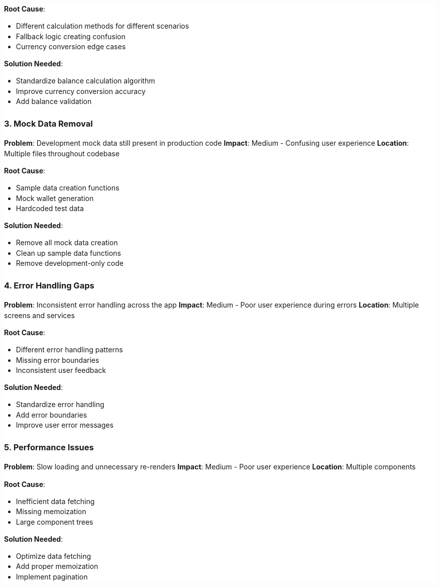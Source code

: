 **Root Cause**:
- Different calculation methods for different scenarios
- Fallback logic creating confusion
- Currency conversion edge cases

**Solution Needed**:
- Standardize balance calculation algorithm
- Improve currency conversion accuracy
- Add balance validation

### **3. Mock Data Removal**
**Problem**: Development mock data still present in production code
**Impact**: Medium - Confusing user experience
**Location**: Multiple files throughout codebase

**Root Cause**:
- Sample data creation functions
- Mock wallet generation
- Hardcoded test data

**Solution Needed**:
- Remove all mock data creation
- Clean up sample data functions
- Remove development-only code

### **4. Error Handling Gaps**
**Problem**: Inconsistent error handling across the app
**Impact**: Medium - Poor user experience during errors
**Location**: Multiple screens and services

**Root Cause**:
- Different error handling patterns
- Missing error boundaries
- Inconsistent user feedback

**Solution Needed**:
- Standardize error handling
- Add error boundaries
- Improve user error messages

### **5. Performance Issues**
**Problem**: Slow loading and unnecessary re-renders
**Impact**: Medium - Poor user experience
**Location**: Multiple components

**Root Cause**:
- Inefficient data fetching
- Missing memoization
- Large component trees

**Solution Needed**:
- Optimize data fetching
- Add proper memoization
- Implement pagination

